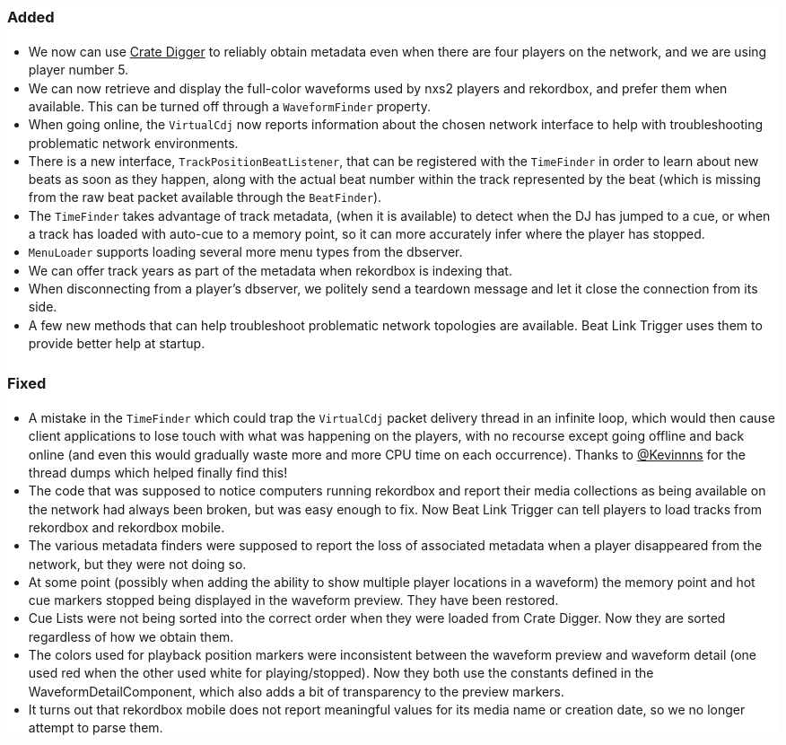 ### Added

- We now can use
  [Crate Digger](https://github.com/Deep-Symmetry/crate-digger#crate-digger)
  to reliably obtain metadata even when there are four players on the
  network, and we are using player number 5.
- We can now retrieve and display the full-color waveforms used by
  nxs2 players and rekordbox, and prefer them when available. This
  can be turned off through a `WaveformFinder` property.
- When going online, the `VirtualCdj` now reports information about
  the chosen network interface to help with troubleshooting
  problematic network environments.
- There is a new interface, `TrackPositionBeatListener`, that can
  be registered with the `TimeFinder` in order to learn about new
  beats as soon as they happen, along with the actual beat number
  within the track represented by the beat (which is missing from
  the raw beat packet available through the `BeatFinder`).
- The `TimeFinder` takes advantage of track metadata, (when it is
  available) to detect when the DJ has jumped to a cue, or when a
  track has loaded with auto-cue to a memory point, so it can more
  accurately infer where the player has stopped.
- `MenuLoader` supports loading several more menu types from the
  dbserver.
- We can offer track years as part of the metadata when rekordbox is
  indexing that.
- When disconnecting from a player’s dbserver, we politely send a
  teardown message and let it close the connection from its side.
- A few new methods that can help troubleshoot problematic network
  topologies are available. Beat Link Trigger uses them to provide
  better help at startup.

### Fixed

- A mistake in the `TimeFinder` which could trap the `VirtualCdj`
  packet delivery thread in an infinite loop, which would then cause
  client applications to lose touch with what was happening on the
  players, with no recourse except going offline and back online (and
  even this would gradually waste more and more CPU time on each
  occurrence). Thanks to [@Kevinnns](https://github.com/Kevinnns) for
  the thread dumps which helped finally find this!
- The code that was supposed to notice computers running rekordbox and
  report their media collections as being available on the network had
  always been broken, but was easy enough to fix. Now Beat Link
  Trigger can tell players to load tracks from rekordbox and rekordbox
  mobile.
- The various metadata finders were supposed to report the loss of
  associated metadata when a player disappeared from the network, but
  they were not doing so.
- At some point (possibly when adding the ability to show multiple
  player locations in a waveform) the memory point and hot cue markers
  stopped being displayed in the waveform preview. They have been
  restored.
- Cue Lists were not being sorted into the correct order when they
  were loaded from Crate Digger. Now they are sorted regardless of
  how we obtain them.
- The colors used for playback position markers were inconsistent
  between the waveform preview and waveform detail (one used red
  when the other used white for playing/stopped). Now they both
  use the constants defined in the WaveformDetailComponent, which
  also adds a bit of transparency to the preview markers.
- It turns out that rekordbox mobile does not report meaningful values
  for its media name or creation date, so we no longer attempt to
  parse them.